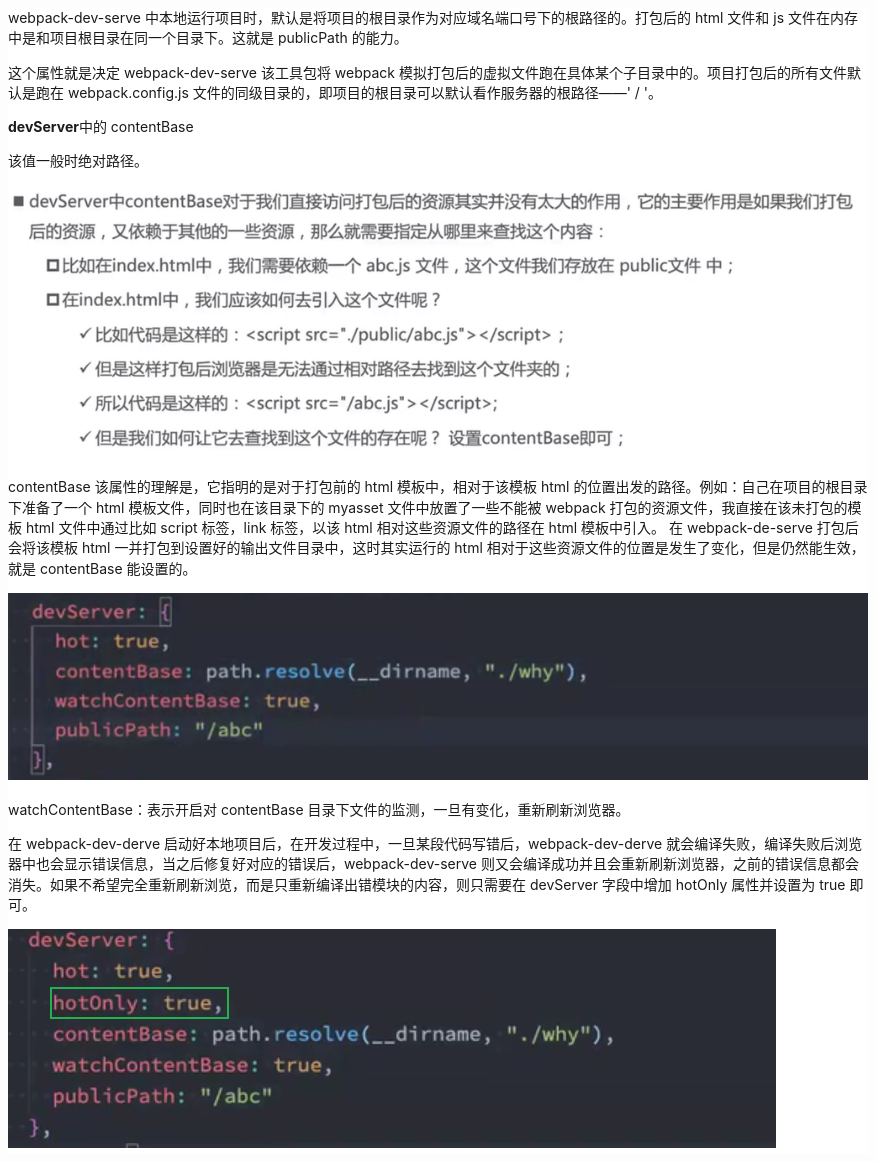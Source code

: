 webpack-dev-serve 中本地运行项目时，默认是将项目的根目录作为对应域名端口号下的根路径的。打包后的 html 文件和 js 文件在内存中是和项目根目录在同一个目录下。这就是 publicPath 的能力。

这个属性就是决定 webpack-dev-serve 该工具包将 webpack 模拟打包后的虚拟文件跑在具体某个子目录中的。项目打包后的所有文件默认是跑在 webpack.config.js 文件的同级目录的，即项目的根目录可以默认看作服务器的根路径——' / '。

**devServer**中的 contentBase

该值一般时绝对路径。

![image-20210924192435488](..\typora-user-images\image-20210924192435488.png)

contentBase 该属性的理解是，它指明的是对于打包前的 html 模板中，相对于该模板 html 的位置出发的路径。例如：自己在项目的根目录下准备了一个 html 模板文件，同时也在该目录下的 myasset 文件中放置了一些不能被 webpack 打包的资源文件，我直接在该未打包的模板 html 文件中通过比如 script 标签，link 标签，以该 html 相对这些资源文件的路径在 html 模板中引入。 在 webpack-de-serve 打包后会将该模板 html 一并打包到设置好的输出文件目录中，这时其实运行的 html 相对于这些资源文件的位置是发生了变化，但是仍然能生效，就是 contentBase 能设置的。

![image-20210925213114132](..\typora-user-images\image-20210925213114132.png)

watchContentBase：表示开启对 contentBase 目录下文件的监测，一旦有变化，重新刷新浏览器。

在 webpack-dev-derve 启动好本地项目后，在开发过程中，一旦某段代码写错后，webpack-dev-derve 就会编译失败，编译失败后浏览器中也会显示错误信息，当之后修复好对应的错误后，webpack-dev-serve 则又会编译成功并且会重新刷新浏览器，之前的错误信息都会消失。如果不希望完全重新刷新浏览，而是只重新编译出错模块的内容，则只需要在 devServer 字段中增加 hotOnly 属性并设置为 true 即可。

![image-20210925213702295](..\typora-user-images\image-20210925213702295.png)
